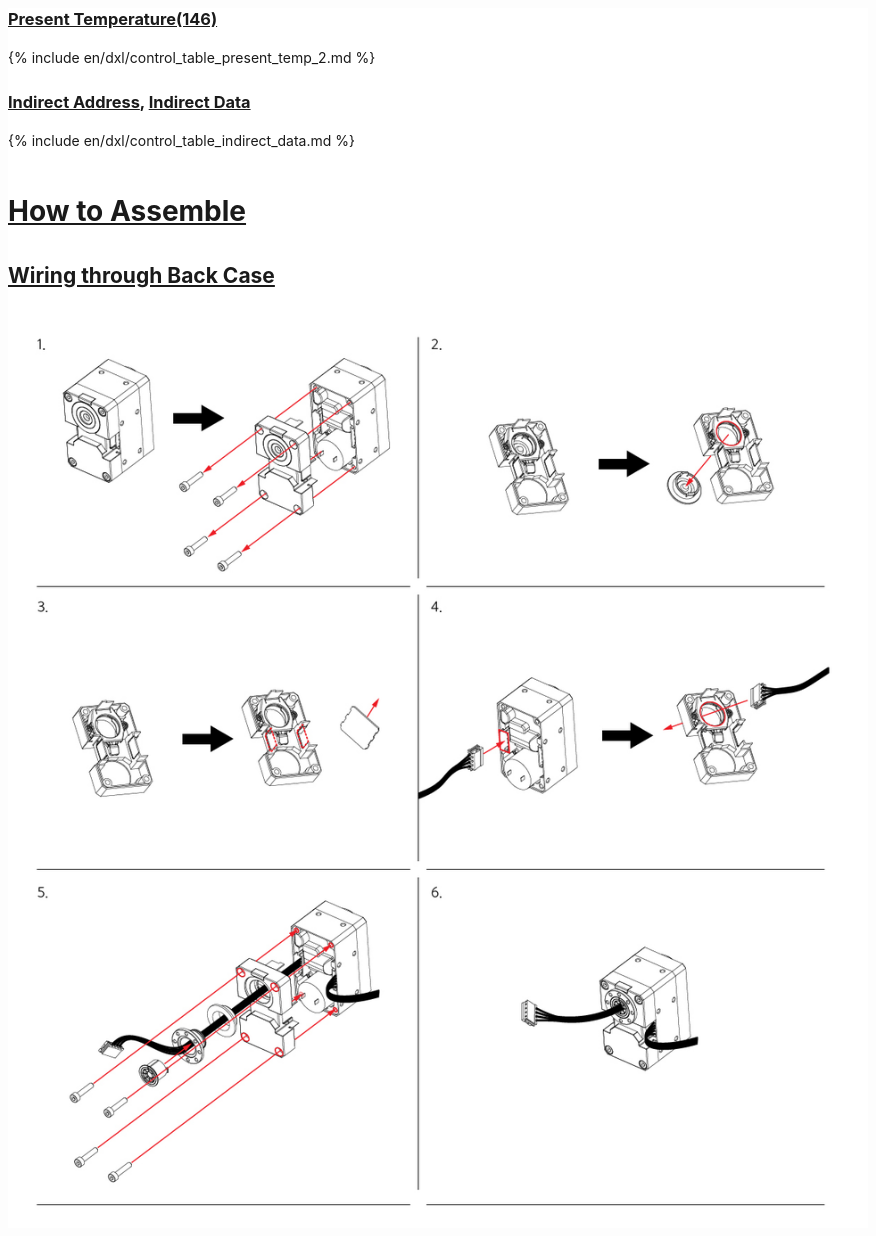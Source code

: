 ### <a name="present-temperature"></a>**[Present Temperature(146)](#present-temperature146)**
{% include en/dxl/control_table_present_temp_2.md %}

### <a name="indirect-address"></a><a name="indirect-data"></a>**[Indirect Address](#indirect-address)**, **[Indirect Data](#indirect-data)**
{% include en/dxl/control_table_indirect_data.md %}

# [How to Assemble](#how-to-assemble)

## [Wiring through Back Case](#wiring-through-back-case)

![](/assets/images/dxl/x/wiring_through_back_case.jpg)
